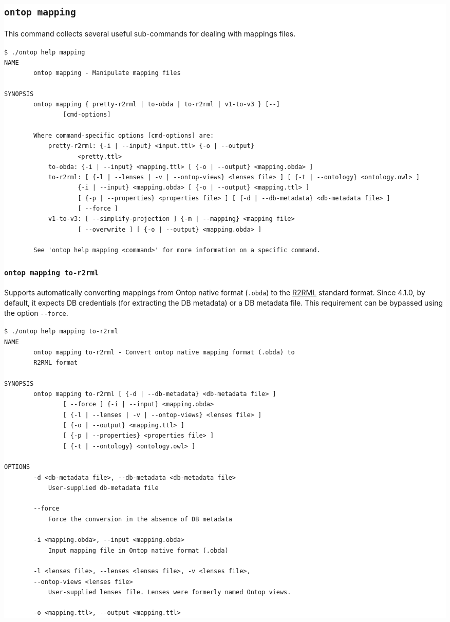 
## `ontop mapping`

This command collects several useful sub-commands for dealing with mappings files.

```
$ ./ontop help mapping
NAME
        ontop mapping - Manipulate mapping files

SYNOPSIS
        ontop mapping { pretty-r2rml | to-obda | to-r2rml | v1-to-v3 } [--]
                [cmd-options]

        Where command-specific options [cmd-options] are:
            pretty-r2rml: {-i | --input} <input.ttl> {-o | --output}
                    <pretty.ttl>
            to-obda: {-i | --input} <mapping.ttl> [ {-o | --output} <mapping.obda> ]
            to-r2rml: [ {-l | --lenses | -v | --ontop-views} <lenses file> ] [ {-t | --ontology} <ontology.owl> ]
                    {-i | --input} <mapping.obda> [ {-o | --output} <mapping.ttl> ]
                    [ {-p | --properties} <properties file> ] [ {-d | --db-metadata} <db-metadata file> ]
                    [ --force ]
            v1-to-v3: [ --simplify-projection ] {-m | --mapping} <mapping file>
                    [ --overwrite ] [ {-o | --output} <mapping.obda> ]

        See 'ontop help mapping <command>' for more information on a specific command.
```

###  `ontop mapping to-r2rml`

Supports automatically converting mappings from Ontop native format (`.obda`) to the [R2RML](http://www.w3.org/TR/2012/REC-r2rml-20120927/) standard format. Since 4.1.0, by default, it expects DB credentials (for extracting the DB metadata) or a DB metadata file. This requirement can be bypassed using the option `--force`.
```
$ ./ontop help mapping to-r2rml
NAME
        ontop mapping to-r2rml - Convert ontop native mapping format (.obda) to
        R2RML format

SYNOPSIS
        ontop mapping to-r2rml [ {-d | --db-metadata} <db-metadata file> ]
                [ --force ] {-i | --input} <mapping.obda>
                [ {-l | --lenses | -v | --ontop-views} <lenses file> ]
                [ {-o | --output} <mapping.ttl> ]
                [ {-p | --properties} <properties file> ]
                [ {-t | --ontology} <ontology.owl> ]

OPTIONS
        -d <db-metadata file>, --db-metadata <db-metadata file>
            User-supplied db-metadata file

        --force
            Force the conversion in the absence of DB metadata

        -i <mapping.obda>, --input <mapping.obda>
            Input mapping file in Ontop native format (.obda)

        -l <lenses file>, --lenses <lenses file>, -v <lenses file>,
        --ontop-views <lenses file>
            User-supplied lenses file. Lenses were formerly named Ontop views.

        -o <mapping.ttl>, --output <mapping.ttl>
```